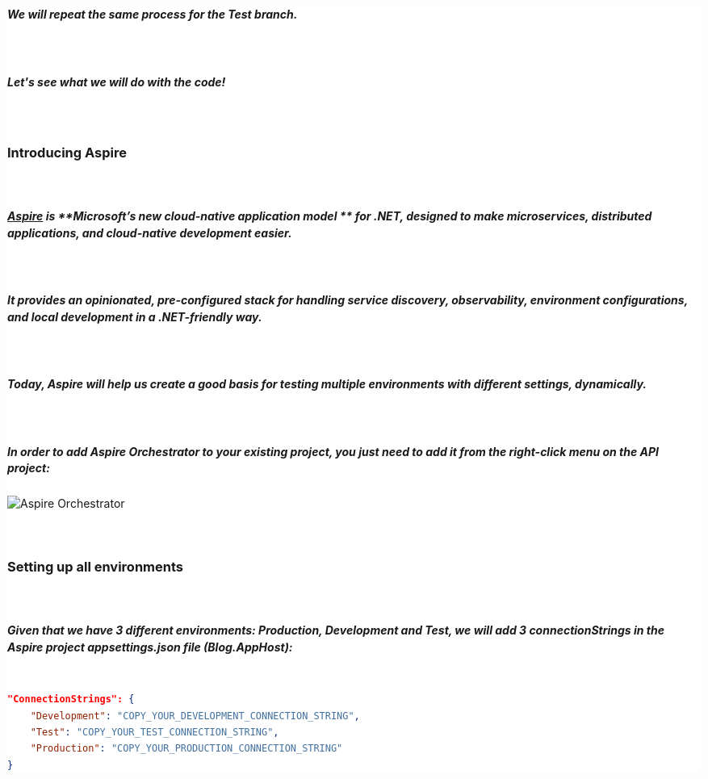 ##### We will repeat the same process for the **Test branch**.
&nbsp; 

##### Let's see what we will do with the code!

&nbsp; 
&nbsp; 
### Introducing Aspire
&nbsp; 
&nbsp; 


##### [Aspire](https://devblogs.microsoft.com/dotnet/introducing-aspire-the-opinionated-stack-for-building-observable-cloud-native-apps/) is **Microsoft’s new cloud-native application model ** for .NET, designed to make **microservices, distributed applications, and cloud-native development easier**.
&nbsp; 

##### It provides an **opinionated, pre-configured stack** for handling service discovery, observability, environment configurations, and local development in a **.NET-friendly way**.
&nbsp; 

##### Today, Aspire will help us create a good basis for testing multiple environments with different settings, dynamically.
&nbsp; 

##### In order to add Aspire Orchestrator to your existing project, you just need to add it from the right-click menu on the API project:
![Aspire Orchestrator](/images/blog/posts/debug-and-test-multi-environment-postgres/add-aspire.png)

&nbsp; 
&nbsp; 
### Setting up all environments
&nbsp; 
&nbsp; 

##### Given that we have 3 different environments: Production, Development and Test, we will add 3 connectionStrings in the Aspire project appsettings.json file (Blog.AppHost):

```json

"ConnectionStrings": {
    "Development": "COPY_YOUR_DEVELOPMENT_CONNECTION_STRING",
    "Test": "COPY_YOUR_TEST_CONNECTION_STRING",
    "Production": "COPY_YOUR_PRODUCTION_CONNECTION_STRING"
}
```
